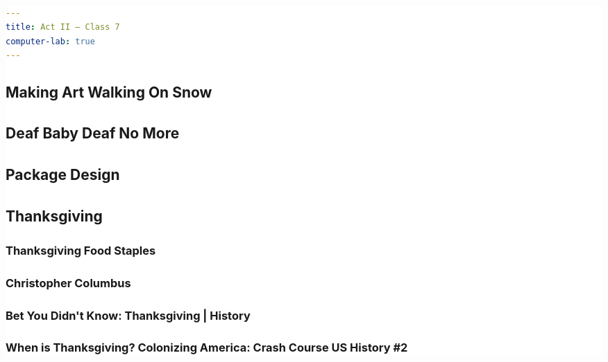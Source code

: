```yaml
---
title: Act II — Class 7
computer-lab: true
---
```


## Making Art Walking On Snow

<iframe src="https://www.facebook.com/plugins/video.php?href=https%3A%2F%2Fwww.facebook.com%2FyooDesignStudio%2Fvideos%2Fvb.143161121043%2F10153895677766044%2F%3Ftype%3D3&show_text=0&width=400" width="400" height="400" style="border:none;overflow:hidden" scrolling="no" frameborder="0" allowTransparency="true" allowFullScreen="true"></iframe>

## Deaf Baby Deaf No More

<iframe src="https://www.facebook.com/plugins/video.php?href=https%3A%2F%2Fwww.facebook.com%2FDailyMail%2Fvideos%2Fvb.164305410295882%2F1575300382529704%2F%3Ftype%3D3&show_text=0&width=400" width="400" height="400" style="border:none;overflow:hidden" scrolling="no" frameborder="0" allowTransparency="true" allowFullScreen="true"></iframe>

## Package Design

<iframe src="https://www.facebook.com/plugins/post.php?href=https%3A%2F%2Fwww.facebook.com%2Farchiengineering%2Fposts%2F602529696610936&width=500" width="500" height="626" style="border:none;overflow:hidden" scrolling="no" frameborder="0" allowTransparency="true"></iframe>

## Thanksgiving

### Thanksgiving Food Staples

<iframe width="854" height="480" src="https://www.youtube.com/embed/q5a-0_xabvI" frameborder="0" allowfullscreen></iframe>

### Christopher Columbus

<iframe width="854" height="480" src="https://www.youtube.com/embed/aF_unlvjccA" frameborder="0" allowfullscreen></iframe><iframe width="854" height="480" src="https://www.youtube.com/embed/o69TvQqyGdg" frameborder="0" allowfullscreen></iframe>

### Bet You Didn't Know: Thanksgiving | History

<iframe width="854" height="480" src="https://www.youtube.com/embed/H9NDuxL4WA4" frameborder="0" allowfullscreen></iframe>

### When is Thanksgiving? Colonizing America: Crash Course US History #2

<iframe width="854" height="480" src="https://www.youtube.com/embed/o69TvQqyGdg" frameborder="0" allowfullscreen></iframe>

